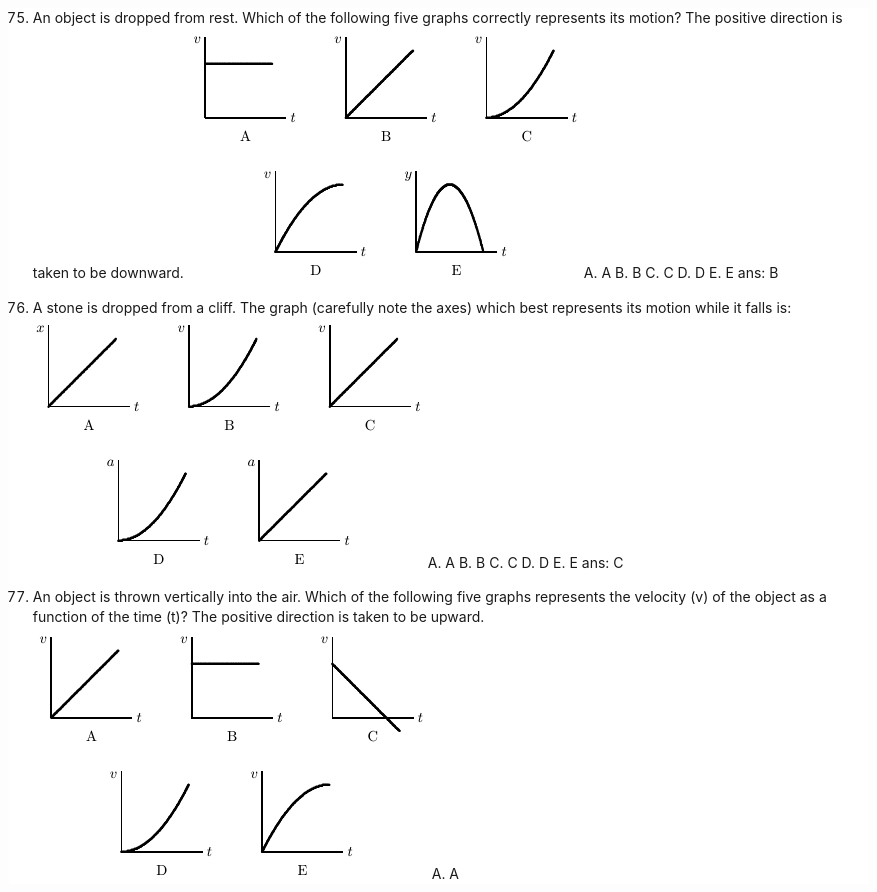 75. An object is dropped from rest. Which of the following five graphs correctly represents its motion? The positive direction is taken to be downward.
![](./images/fNrY2zQpChTs1LpCw7Km.png)
A.  A
B.  B
C.  C
D.  D
E.  E
ans: B

76. A stone is dropped from a cliff. The graph (carefully note the axes) which best represents its motion while it falls is:
![](./images/fPkG3zYpNhQr0LpDw7Kn.png)
A.  A
B.  B
C.  C
D.  D
E.  E
ans: C

77. An object is thrown vertically into the air. Which of the following five graphs represents the velocity (v) of the object as a function of the time (t)? The positive direction is taken to be upward.
![](./images/fQrY5zQpChTs1LpEw7Ko.png)
A.  A